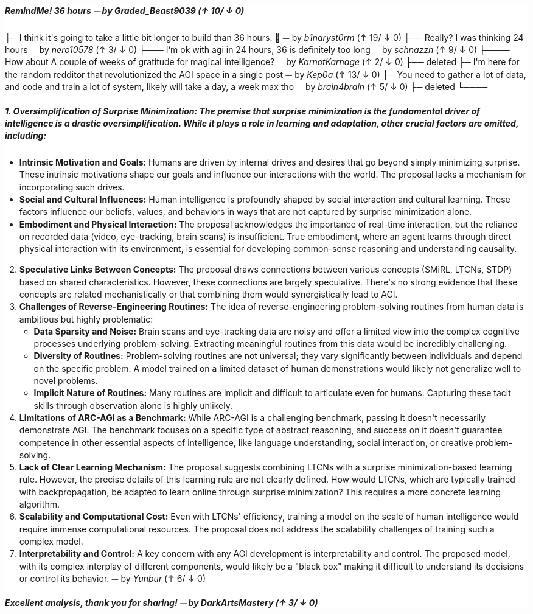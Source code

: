 ##### RemindMe! 36 hours ⏤ by *Graded_Beast9039* (↑ 10/ ↓ 0)
├─ I think it's going to take a little bit longer to build than 36 hours. 🤔 ⏤ by *b1naryst0rm* (↑ 19/ ↓ 0)
├── Really? I was thinking 24 hours ⏤ by *nero10578* (↑ 3/ ↓ 0)
├─── I‘m ok with agi in 24 hours, 36 is definitely too long ⏤ by *schnazzn* (↑ 9/ ↓ 0)
├──── How about A couple of weeks of gratitude for magical intelligence? ⏤ by *KarnotKarnage* (↑ 2/ ↓ 0)
├── deleted 
├─ I'm here for the random redditor that revolutionized the AGI space in a single post ⏤ by *Kep0a* (↑ 13/ ↓ 0)
├─ You need to gather a lot of data, and code and train a lot of system, likely will take a day, a week max tho ⏤ by *brain4brain* (↑ 5/ ↓ 0)
├─ deleted 
└────

##### 1. **Oversimplification of Surprise Minimization:** The premise that surprise minimization is the fundamental driver of intelligence is a drastic oversimplification. While it plays a role in learning and adaptation, other crucial factors are omitted, including:
   * **Intrinsic Motivation and Goals:** Humans are driven by internal drives and desires that go beyond simply minimizing surprise. These intrinsic motivations shape our goals and influence our interactions with the world. The proposal lacks a mechanism for incorporating such drives.
   * **Social and Cultural Influences:** Human intelligence is profoundly shaped by social interaction and cultural learning. These factors influence our beliefs, values, and behaviors in ways that are not captured by surprise minimization alone.
   * **Embodiment and Physical Interaction:** The proposal acknowledges the importance of real-time interaction, but the reliance on recorded data (video, eye-tracking, brain scans) is insufficient. True embodiment, where an agent learns through direct physical interaction with its environment, is essential for developing common-sense reasoning and understanding causality.
2. **Speculative Links Between Concepts:** The proposal draws connections between various concepts (SMiRL, LTCNs, STDP) based on shared characteristics. However, these connections are largely speculative. There's no strong evidence that these concepts are related mechanistically or that combining them would synergistically lead to AGI.
3. **Challenges of Reverse-Engineering Routines:** The idea of reverse-engineering problem-solving routines from human data is ambitious but highly problematic:
   * **Data Sparsity and Noise:** Brain scans and eye-tracking data are noisy and offer a limited view into the complex cognitive processes underlying problem-solving. Extracting meaningful routines from this data would be incredibly challenging.
   * **Diversity of Routines:** Problem-solving routines are not universal; they vary significantly between individuals and depend on the specific problem. A model trained on a limited dataset of human demonstrations would likely not generalize well to novel problems.
   * **Implicit Nature of Routines:** Many routines are implicit and difficult to articulate even for humans. Capturing these tacit skills through observation alone is highly unlikely.
4. **Limitations of ARC-AGI as a Benchmark:** While ARC-AGI is a challenging benchmark, passing it doesn't necessarily demonstrate AGI. The benchmark focuses on a specific type of abstract reasoning, and success on it doesn't guarantee competence in other essential aspects of intelligence, like language understanding, social interaction, or creative problem-solving.
5. **Lack of Clear Learning Mechanism:** The proposal suggests combining LTCNs with a surprise minimization-based learning rule. However, the precise details of this learning rule are not clearly defined. How would LTCNs, which are typically trained with backpropagation, be adapted to learn online through surprise minimization? This requires a more concrete learning algorithm.
6. **Scalability and Computational Cost:** Even with LTCNs' efficiency, training a model on the scale of human intelligence would require immense computational resources. The proposal does not address the scalability challenges of training such a complex model.
7. **Interpretability and Control:** A key concern with any AGI development is interpretability and control. The proposed model, with its complex interplay of different components, would likely be a "black box" making it difficult to understand its decisions or control its behavior. ⏤ by *Yunbur* (↑ 6/ ↓ 0)
##### Excellent analysis, thank you for sharing! ⏤ by *DarkArtsMastery* (↑ 3/ ↓ 0)